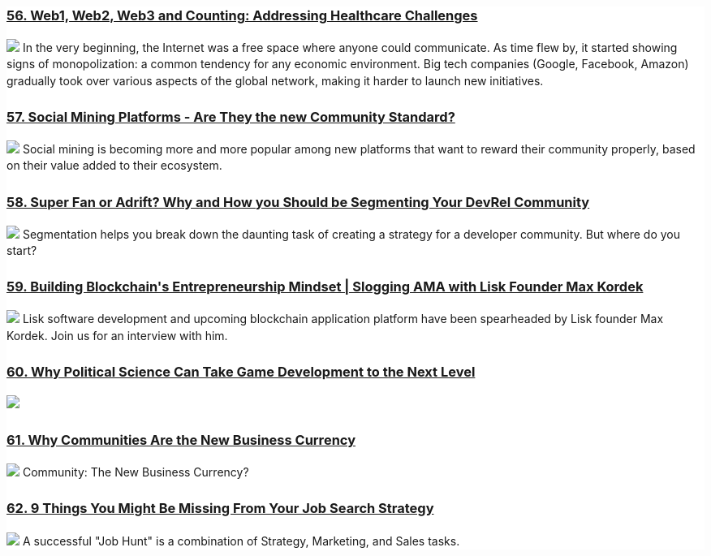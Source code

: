### [56. Web1, Web2, Web3 and Counting: Addressing Healthcare Challenges ](https://hackernoon.com/web1-web2-web3-and-counting-addressing-healthcare-challenges)
![](https://cdn.hackernoon.com/images/GwlxHSudjFXp2j21DJ7mg0SknSK2-8pa3of3.jpeg)
In the very beginning, the Internet was a free space where anyone could communicate. As time flew by, it started showing signs of monopolization: a common tendency for any economic environment. Big tech companies (Google, Facebook, Amazon) gradually took over various aspects of the global network, making it harder to launch new initiatives.

### [57. Social Mining Platforms - Are They the new Community  Standard?](https://hackernoon.com/social-mining-platform-the-new-community-standard-zk3qw3rxz)
![](https://cdn.hackernoon.com/images/y61vw3rm7.jpg)
Social mining is becoming more and more popular among new platforms that want to reward their community properly, based on their value added to their ecosystem.

### [58. Super Fan or Adrift? Why and How you Should be Segmenting Your DevRel Community](https://hackernoon.com/super-fan-or-adrift-why-and-how-you-should-be-segmenting-your-devrel-community-qxm33ha)
![](https://cdn.hackernoon.com/images/pXCywKmBOeY7meclxHD8zqtCs6u1-q88033bb.jpeg)
Segmentation helps you break down the daunting task of creating a strategy for a developer community. But where do you start?

### [59. Building Blockchain's Entrepreneurship Mindset | Slogging AMA with Lisk Founder Max Kordek](https://hackernoon.com/building-blockchains-entrepreneurship-mindset-or-slogging-ama-with-lisk-founder-max-kordek-qpo482b)
![](https://cdn.hackernoon.com/images/zq4kRoY1koM2G9ICsR601fXkYy22-5go48vj.jpeg)
Lisk software development and upcoming blockchain application platform have been spearheaded by Lisk founder Max Kordek. Join us for an interview with him. 

### [60. Why Political Science Can Take Game Development to the Next Level](https://hackernoon.com/why-political-science-can-take-game-development-to-the-next-level)
![](https://cdn.hackernoon.com/images/MMGQjPQgEwYT5ExuC9fY5XPbBhe2-uw93pfv.jpeg)


### [61. Why Communities Are the New Business Currency](https://hackernoon.com/is-community-the-new-business-currency)
![](https://cdn.hackernoon.com/images/sRDNsyX0c4TCCEJoPDTSzoNbnUD3-7693qro.gif.webp)
Community: The New Business Currency?

### [62. 9 Things You Might Be Missing From Your Job Search Strategy](https://hackernoon.com/9-things-you-might-be-missing-from-your-job-search-strategy)
![](https://cdn.hackernoon.com/images/MUo6MihNAVUIcUvRBbcToKZ7MKh1-8w93s3e.jpeg)
A successful "Job Hunt" is a combination of Strategy, Marketing, and Sales tasks. 
